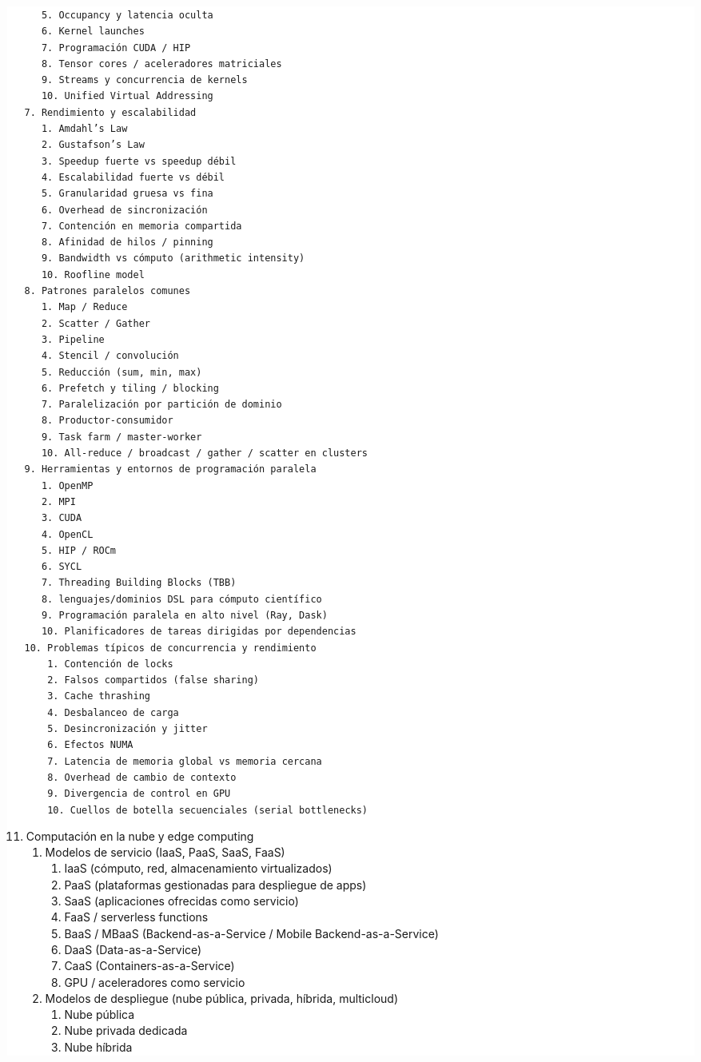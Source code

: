           5. Occupancy y latencia oculta
          6. Kernel launches
          7. Programación CUDA / HIP
          8. Tensor cores / aceleradores matriciales
          9. Streams y concurrencia de kernels
          10. Unified Virtual Addressing
       7. Rendimiento y escalabilidad
          1. Amdahl’s Law
          2. Gustafson’s Law
          3. Speedup fuerte vs speedup débil
          4. Escalabilidad fuerte vs débil
          5. Granularidad gruesa vs fina
          6. Overhead de sincronización
          7. Contención en memoria compartida
          8. Afinidad de hilos / pinning
          9. Bandwidth vs cómputo (arithmetic intensity)
          10. Roofline model
       8. Patrones paralelos comunes
          1. Map / Reduce
          2. Scatter / Gather
          3. Pipeline
          4. Stencil / convolución
          5. Reducción (sum, min, max)
          6. Prefetch y tiling / blocking
          7. Paralelización por partición de dominio
          8. Productor-consumidor
          9. Task farm / master-worker
          10. All-reduce / broadcast / gather / scatter en clusters
       9. Herramientas y entornos de programación paralela
          1. OpenMP
          2. MPI
          3. CUDA
          4. OpenCL
          5. HIP / ROCm
          6. SYCL
          7. Threading Building Blocks (TBB)
          8. lenguajes/dominios DSL para cómputo científico
          9. Programación paralela en alto nivel (Ray, Dask)
          10. Planificadores de tareas dirigidas por dependencias
       10. Problemas típicos de concurrencia y rendimiento
           1. Contención de locks
           2. Falsos compartidos (false sharing)
           3. Cache thrashing
           4. Desbalanceo de carga
           5. Desincronización y jitter
           6. Efectos NUMA
           7. Latencia de memoria global vs memoria cercana
           8. Overhead de cambio de contexto
           9. Divergencia de control en GPU
           10. Cuellos de botella secuenciales (serial bottlenecks)
   11. Computación en la nube y edge computing
       1. Modelos de servicio (IaaS, PaaS, SaaS, FaaS)
          1. IaaS (cómputo, red, almacenamiento virtualizados)
          2. PaaS (plataformas gestionadas para despliegue de apps)
          3. SaaS (aplicaciones ofrecidas como servicio)
          4. FaaS / serverless functions
          5. BaaS / MBaaS (Backend-as-a-Service / Mobile Backend-as-a-Service)
          6. DaaS (Data-as-a-Service)
          7. CaaS (Containers-as-a-Service)
          8. GPU / aceleradores como servicio
       2. Modelos de despliegue (nube pública, privada, híbrida, multicloud)
          1. Nube pública
          2. Nube privada dedicada
          3. Nube híbrida